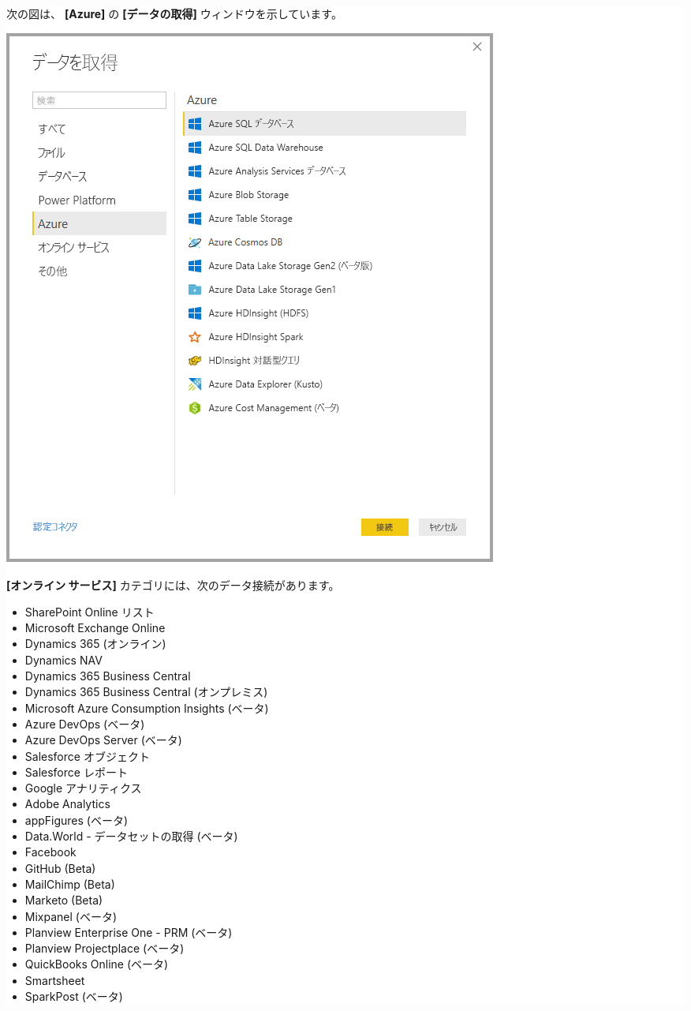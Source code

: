 次の図は、 **[Azure]** の **[データの取得]** ウィンドウを示しています。

![[データの取得] > [Azure]](media/desktop-data-sources/data-sources-06.png)

**[オンライン サービス]** カテゴリには、次のデータ接続があります。

* SharePoint Online リスト
* Microsoft Exchange Online
* Dynamics 365 (オンライン)
* Dynamics NAV
* Dynamics 365 Business Central
* Dynamics 365 Business Central (オンプレミス)
* Microsoft Azure Consumption Insights (ベータ)
* Azure DevOps (ベータ)
* Azure DevOps Server (ベータ)
* Salesforce オブジェクト
* Salesforce レポート
* Google アナリティクス
* Adobe Analytics
* appFigures (ベータ)
* Data.World - データセットの取得 (ベータ)
* Facebook
* GitHub (Beta)
* MailChimp (Beta)
* Marketo (Beta)
* Mixpanel (ベータ)
* Planview Enterprise One - PRM (ベータ)
* Planview Projectplace (ベータ)
* QuickBooks Online (ベータ)
* Smartsheet
* SparkPost (ベータ)